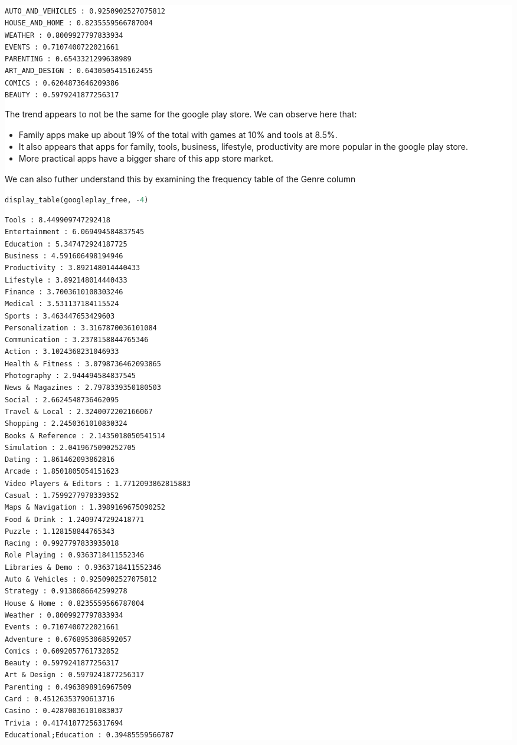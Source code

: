     AUTO_AND_VEHICLES : 0.9250902527075812
    HOUSE_AND_HOME : 0.8235559566787004
    WEATHER : 0.8009927797833934
    EVENTS : 0.7107400722021661
    PARENTING : 0.6543321299638989
    ART_AND_DESIGN : 0.6430505415162455
    COMICS : 0.6204873646209386
    BEAUTY : 0.5979241877256317


The trend appears to not be the same for the google play store. We can observe here that:
- Family apps make up about 19% of the total with games at 10% and tools at 8.5%.
- It also appears that apps for family, tools, business, lifestyle, productivity are more popular in the google play store.
- More practical apps have a bigger share of this app store market.

We can also futher understand this by examining the frequency table of the Genre column


```python
display_table(googleplay_free, -4)
```

    Tools : 8.449909747292418
    Entertainment : 6.069494584837545
    Education : 5.347472924187725
    Business : 4.591606498194946
    Productivity : 3.892148014440433
    Lifestyle : 3.892148014440433
    Finance : 3.7003610108303246
    Medical : 3.531137184115524
    Sports : 3.463447653429603
    Personalization : 3.3167870036101084
    Communication : 3.2378158844765346
    Action : 3.1024368231046933
    Health & Fitness : 3.0798736462093865
    Photography : 2.944494584837545
    News & Magazines : 2.7978339350180503
    Social : 2.6624548736462095
    Travel & Local : 2.3240072202166067
    Shopping : 2.2450361010830324
    Books & Reference : 2.1435018050541514
    Simulation : 2.0419675090252705
    Dating : 1.861462093862816
    Arcade : 1.8501805054151623
    Video Players & Editors : 1.7712093862815883
    Casual : 1.7599277978339352
    Maps & Navigation : 1.3989169675090252
    Food & Drink : 1.2409747292418771
    Puzzle : 1.128158844765343
    Racing : 0.9927797833935018
    Role Playing : 0.9363718411552346
    Libraries & Demo : 0.9363718411552346
    Auto & Vehicles : 0.9250902527075812
    Strategy : 0.9138086642599278
    House & Home : 0.8235559566787004
    Weather : 0.8009927797833934
    Events : 0.7107400722021661
    Adventure : 0.6768953068592057
    Comics : 0.6092057761732852
    Beauty : 0.5979241877256317
    Art & Design : 0.5979241877256317
    Parenting : 0.4963898916967509
    Card : 0.45126353790613716
    Casino : 0.42870036101083037
    Trivia : 0.41741877256317694
    Educational;Education : 0.39485559566787